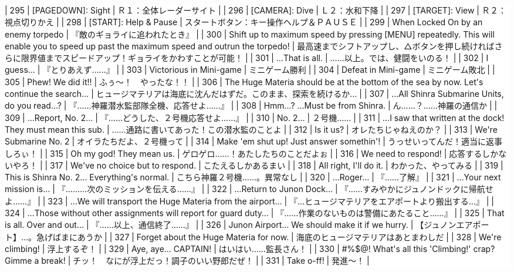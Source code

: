 | 295 | [PAGEDOWN]: Sight | Ｒ１：全体レーダーサイト |
| 296 | [CAMERA]: Dive | Ｌ２：水和下降 |
| 297 | [TARGET]: View | Ｒ２：視点切りかえ |
| 298 | [START]: Help & Pause | スタートボタン：キー操作ヘルプ＆ＰＡＵＳＥ |
| 299 | When Locked On by an enemy torpedo | 『敵のギョライに追われたとき』 |
| 300 | Shift up to maximum speed by pressing [MENU] repeatedly. This will enable you to speed up past the maximum speed and outrun the torpedo! | 最高速までシフトアップし、△ボタンを押し続ければさらに限界値までスピードアップ！ギョライをかわすことが可能！ |
| 301 | …That is all. | ……以上。では、健闘をいのる！ |
| 302 | I guess… | 『とりあえず……』 |
| 303 | Victorious in Mini-game | ミニゲーム勝利 |
| 304 | Defeat in Mini-game | ミニゲーム敗北 |
| 305 | Phew! We did it!! | ふぅ～！　やったな！！ |
| 306 | The Huge Materia should be at the bottom of the sea by now. Let's continue the search… | ヒュージマテリアは海底に沈んだはずだ。このまま、探索を続けるか… |
| 307 | …All Shinra Submarine Units, do you read…? | 『……神羅潜水監部隊全機、応答せよ……』 |
| 308 | Hmm…? …Must be from Shinra. | ん……？……神羅の通信か |
| 309 | …Report, No. 2… | 『……どうした、２号機応答せよ……』 |
| 310 | No. 2… | ２号機…… |
| 311 | …I saw that written at the dock! They must mean this sub. | ……通路に書いてあった！この潜水監のことよ |
| 312 | Is it us? | オレたちじゃねえのか？ |
| 313 | We're Submarine No. 2 | オイラたちだよ、２号機って |
| 314 | Make 'em shut up! Just answer somethin'! | うっせいってんだ！適当に返事しろぃ！ |
| 315 | Oh my god! They mean us. | ゲロゲロ……！あたしたちのことだよぉ |
| 316 | We need to respond! | 応答するしかないやろ！ |
| 317 | We've no choice but to respond. | こたえるしかあるまい |
| 318 | All right, I'll do it. | わかった、やってみる |
| 319 | This is Shinra No. 2… Everything's normal. | こちら神羅２号機……。異常なし |
| 320 | …Roger… | 『……了解』 |
| 321 | …Your next mission is… | 『………次のミッションを伝える……』 |
| 322 | …Return to Junon Dock… | 『……すみやかにジュノンドックに帰航せよ……』 |
| 323 | …We will transport the Huge Materia from the airport… | 『…ヒュージマテリアをエアポートより搬出する…』 |
| 324 | …Those without other assignments will report for guard duty… | 『……作業のないものは警備にあたること……』 |
| 325 | That is all. Over and out… | 『……以上、通信終了……』 |
| 326 | Junon Airport… We should make it if we hurry. | 【ジュノンエアポート】…。急げばまにあうか |
| 327 | Forget about the Huge Materia for now. | 海底のヒュージマテリアはあとまわしだ |
| 328 | We're climbing! | 浮上するぞ！ |
| 329 | Aye, aye… CAPTAIN! | はいはい……監長さん！ |
| 330 | #%$@! What's all this 'Climbing!' crap? Gimme a break! | チッ！　なにが浮上だっ！調子のいい野郎だぜ！ |
| 331 | Take o-ff! | 発進～！ |